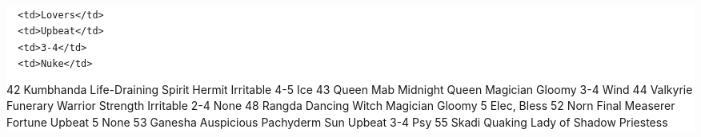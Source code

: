       <td>Lovers</td>
      <td>Upbeat</td>
      <td>3-4</td>
      <td>Nuke</td>
   </tr>
   <tr>
      <td>42</td>
      <td>Kumbhanda</td>
      <td>Life-Draining Spirit</td>
      <td>Hermit</td>
      <td>Irritable</td>
      <td>4-5</td>
      <td>Ice</td>
   </tr>
   <tr>
      <td>43</td>
      <td>Queen Mab</td>
      <td>Midnight Queen</td>
      <td>Magician</td>
      <td>Gloomy</td>
      <td>3-4</td>
      <td>Wind</td>
   </tr>
   <tr>
      <td>44</td>
      <td>Valkyrie</td>
      <td>Funerary Warrior</td>
      <td>Strength</td>
      <td>Irritable</td>
      <td>2-4</td>
      <td>None</td>
   </tr>
   <tr>
      <td>48</td>
      <td>Rangda</td>
      <td>Dancing Witch</td>
      <td>Magician</td>
      <td>Gloomy</td>
      <td>5</td>
      <td>Elec, Bless</td>
   </tr>
   <tr>
      <td>52</td>
      <td>Norn</td>
      <td>Final Measerer</td>
      <td>Fortune</td>
      <td>Upbeat</td>
      <td>5</td>
      <td>None</td>
   </tr>
   <tr>
      <td>53</td>
      <td>Ganesha</td>
      <td>Auspicious Pachyderm</td>
      <td>Sun</td>
      <td>Upbeat</td>
      <td>3-4</td>
      <td>Psy</td>
   </tr>
   <tr>
      <td>55</td>
      <td>Skadi</td>
      <td>Quaking Lady of Shadow</td>
      <td>Priestess</td>